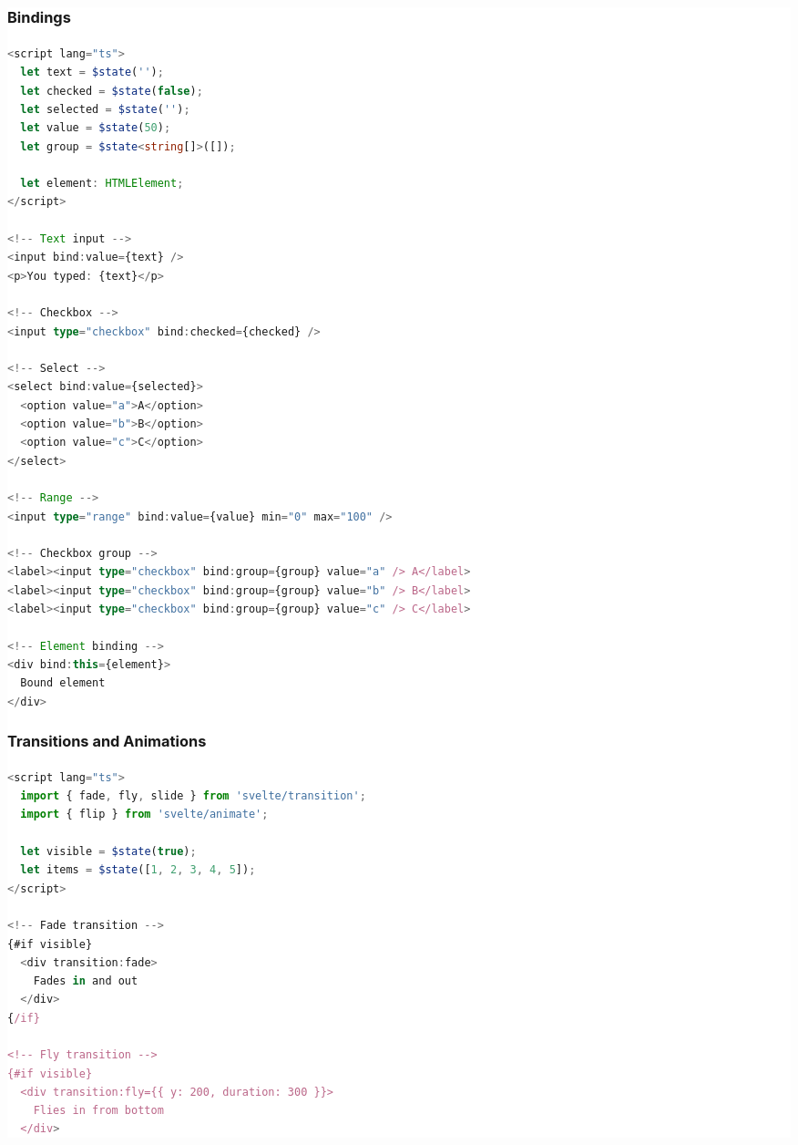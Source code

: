 ### Bindings

```typescript
<script lang="ts">
  let text = $state('');
  let checked = $state(false);
  let selected = $state('');
  let value = $state(50);
  let group = $state<string[]>([]);

  let element: HTMLElement;
</script>

<!-- Text input -->
<input bind:value={text} />
<p>You typed: {text}</p>

<!-- Checkbox -->
<input type="checkbox" bind:checked={checked} />

<!-- Select -->
<select bind:value={selected}>
  <option value="a">A</option>
  <option value="b">B</option>
  <option value="c">C</option>
</select>

<!-- Range -->
<input type="range" bind:value={value} min="0" max="100" />

<!-- Checkbox group -->
<label><input type="checkbox" bind:group={group} value="a" /> A</label>
<label><input type="checkbox" bind:group={group} value="b" /> B</label>
<label><input type="checkbox" bind:group={group} value="c" /> C</label>

<!-- Element binding -->
<div bind:this={element}>
  Bound element
</div>
```

### Transitions and Animations

```typescript
<script lang="ts">
  import { fade, fly, slide } from 'svelte/transition';
  import { flip } from 'svelte/animate';

  let visible = $state(true);
  let items = $state([1, 2, 3, 4, 5]);
</script>

<!-- Fade transition -->
{#if visible}
  <div transition:fade>
    Fades in and out
  </div>
{/if}

<!-- Fly transition -->
{#if visible}
  <div transition:fly={{ y: 200, duration: 300 }}>
    Flies in from bottom
  </div>
```
